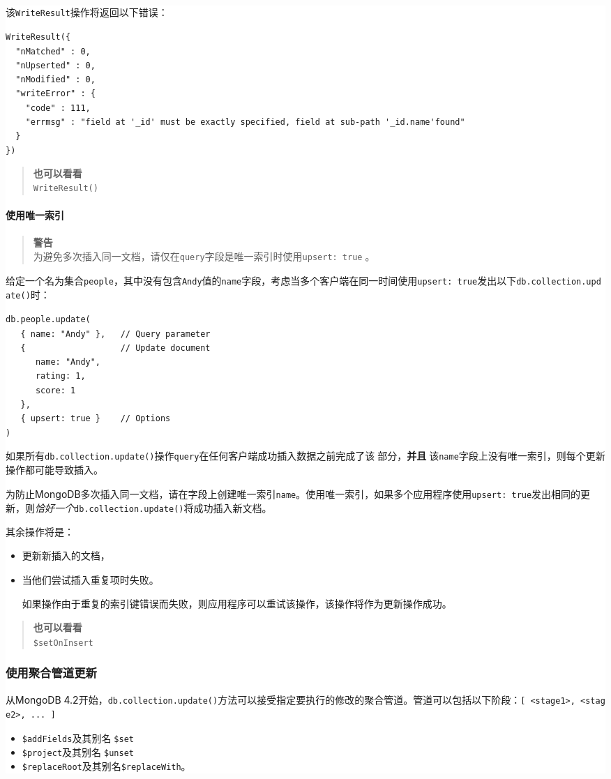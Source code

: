 该`WriteResult`操作将返回以下错误：

```
WriteResult({
  "nMatched" : 0,
  "nUpserted" : 0,
  "nModified" : 0,
  "writeError" : {
    "code" : 111,
    "errmsg" : "field at '_id' must be exactly specified, field at sub-path '_id.name'found"
  }
})
```

> **也可以看看**<br />
> `WriteResult()`

#### 使用唯一索引

> **警告**<br />
> 为避免多次插入同一文档，请仅在`query`字段是唯一索引时使用`upsert: true` 。

给定一个名为集合`people`，其中没有包含`Andy`值的`name`字段，考虑当多个客户端在同一时间使用`upsert: true`发出以下`db.collection.update()`时：

```
db.people.update(
   { name: "Andy" },   // Query parameter
   {                   // Update document
      name: "Andy",
      rating: 1,
      score: 1
   },
   { upsert: true }    // Options
)
```

如果所有`db.collection.update()`操作`query`在任何客户端成功插入数据之前完成了该 部分，**并且** 该`name`字段上没有唯一索引，则每个更新操作都可能导致插入。

为防止MongoDB多次插入同一文档，请在字段上创建唯一索引`name`。使用唯一索引，如果多个应用程序使用`upsert: true`发出相同的更新，则*恰好一个*`db.collection.update()`将成功插入新文档。 

其余操作将是：

- 更新新插入的文档，

- 当他们尝试插入重复项时失败。

  如果操作由于重复的索引键错误而失败，则应用程序可以重试该操作，该操作将作为更新操作成功。

> **也可以看看**<br />
> `$setOnInsert`

### 使用聚合管道更新

从MongoDB 4.2开始，`db.collection.update()`方法可以接受指定要执行的修改的聚合管道。管道可以包括以下阶段：`[ <stage1>, <stage2>, ... ]`

- `$addFields`及其别名 `$set`
- `$project`及其别名 `$unset`
- `$replaceRoot`及其别名`$replaceWith`。
